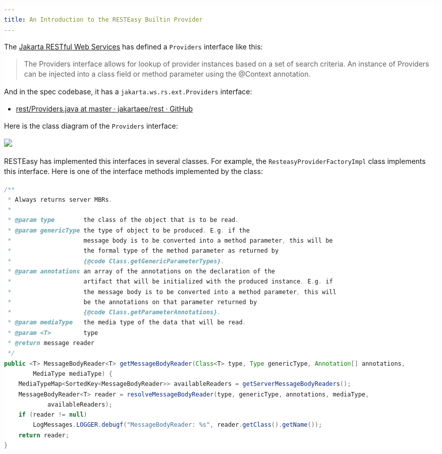 ```yaml
---
title: An Introduction to the RESTEasy Builtin Provider
---
```


The [Jakarta RESTful Web Services](https://jakarta.ee/specifications/restful-ws/3.1/jakarta-restful-ws-spec-3.1.html#providercontext) has defined a `Providers` interface like this:

> The Providers interface allows for lookup of provider instances based on a set of search criteria. An instance of Providers can be injected into a class field or method parameter using the @Context annotation.

And in the spec codebase, it has a `jakarta.ws.rs.ext.Providers` interface:

- [rest/Providers.java at master · jakartaee/rest · GitHub](https://github.com/jakartaee/rest/blob/master/jaxrs-api/src/main/java/jakarta/ws/rs/ext/Providers.java)

Here is the class diagram of the `Providers` interface:

![](https://raw.githubusercontent.com/liweinan/blogpics2023/master/resteasy_builtins/Providers.jpg)

RESTEasy has implemented this interfaces in several classes. For example, the `ResteasyProviderFactoryImpl` class implements this interface. Here is one of the interface methods implemented by the class:

```java
/**
 * Always returns server MBRs.
 *
 * @param type        the class of the object that is to be read.
 * @param genericType the type of object to be produced. E.g. if the
 *                    message body is to be converted into a method parameter, this will be
 *                    the formal type of the method parameter as returned by
 *                    {@code Class.getGenericParameterTypes}.
 * @param annotations an array of the annotations on the declaration of the
 *                    artifact that will be initialized with the produced instance. E.g. if
 *                    the message body is to be converted into a method parameter, this will
 *                    be the annotations on that parameter returned by
 *                    {@code Class.getParameterAnnotations}.
 * @param mediaType   the media type of the data that will be read.
 * @param <T>         type
 * @return message reader
 */
public <T> MessageBodyReader<T> getMessageBodyReader(Class<T> type, Type genericType, Annotation[] annotations,
        MediaType mediaType) {
    MediaTypeMap<SortedKey<MessageBodyReader>> availableReaders = getServerMessageBodyReaders();
    MessageBodyReader<T> reader = resolveMessageBodyReader(type, genericType, annotations, mediaType,
            availableReaders);
    if (reader != null)
        LogMessages.LOGGER.debugf("MessageBodyReader: %s", reader.getClass().getName());
    return reader;
}
```
